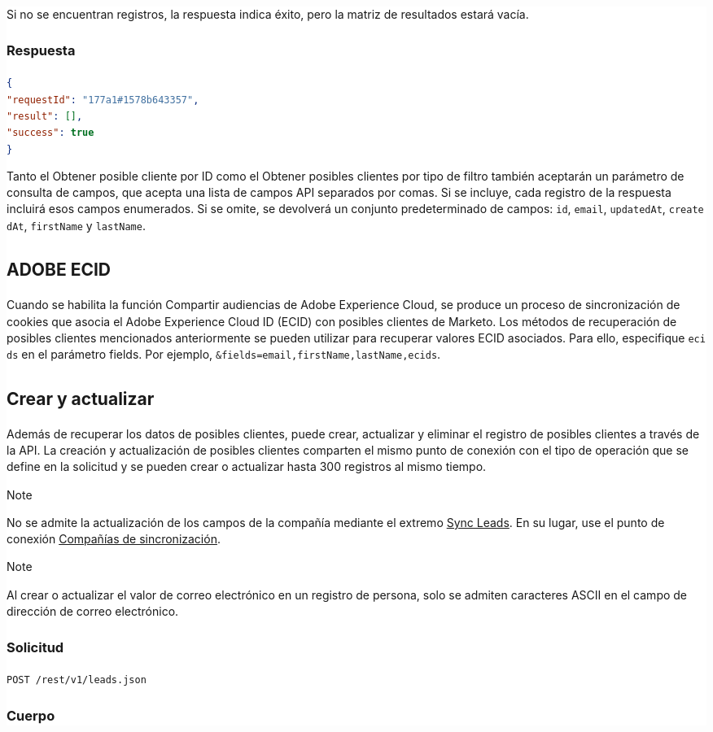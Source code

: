 Si no se encuentran registros, la respuesta indica éxito, pero la matriz de resultados estará vacía.

### Respuesta

```json
{
"requestId": "177a1#1578b643357",
"result": [],
"success": true
}
```

Tanto el Obtener posible cliente por ID como el Obtener posibles clientes por tipo de filtro también aceptarán un parámetro de consulta de campos, que acepta una lista de campos API separados por comas. Si se incluye, cada registro de la respuesta incluirá esos campos enumerados.  Si se omite, se devolverá un conjunto predeterminado de campos: `id`, `email`, `updatedAt`, `createdAt`, `firstName` y `lastName`.

## ADOBE ECID

Cuando se habilita la función Compartir audiencias de Adobe Experience Cloud, se produce un proceso de sincronización de cookies que asocia el Adobe Experience Cloud ID (ECID) con posibles clientes de Marketo.  Los métodos de recuperación de posibles clientes mencionados anteriormente se pueden utilizar para recuperar valores ECID asociados.  Para ello, especifique `ecids` en el parámetro fields. Por ejemplo, `&fields=email,firstName,lastName,ecids`.

## Crear y actualizar

Además de recuperar los datos de posibles clientes, puede crear, actualizar y eliminar el registro de posibles clientes a través de la API. La creación y actualización de posibles clientes comparten el mismo punto de conexión con el tipo de operación que se define en la solicitud y se pueden crear o actualizar hasta 300 registros al mismo tiempo.

>[!NOTE]
>
> No se admite la actualización de los campos de la compañía mediante el extremo [Sync Leads](https://developer.adobe.com/marketo-apis/api/mapi/#tag/Leads/operation/syncLeadUsingPOST). En su lugar, use el punto de conexión [Compañías de sincronización](https://developer.adobe.com/marketo-apis/api/mapi/#tag/Companies/operation/syncCompaniesUsingPOST).

>[!NOTE]
>
> Al crear o actualizar el valor de correo electrónico en un registro de persona, solo se admiten caracteres ASCII en el campo de dirección de correo electrónico.

### Solicitud

```
POST /rest/v1/leads.json
```

### Cuerpo

